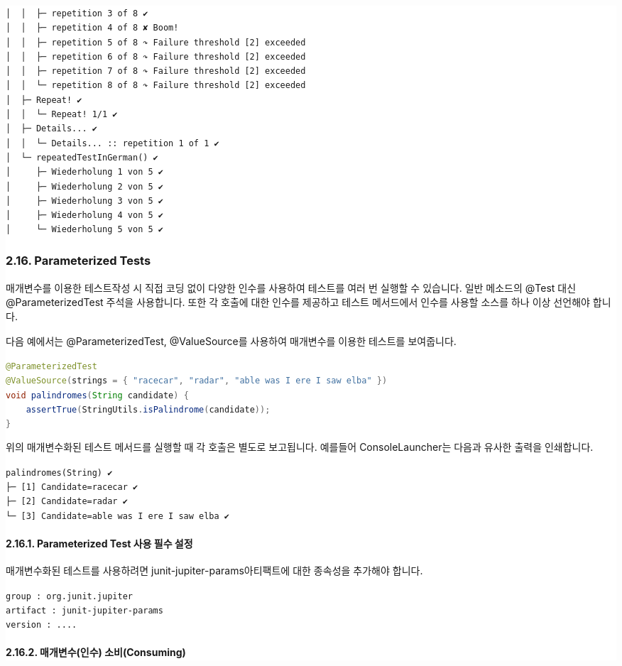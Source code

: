 ```log
│  │  ├─ repetition 3 of 8 ✔
│  │  ├─ repetition 4 of 8 ✘ Boom!
│  │  ├─ repetition 5 of 8 ↷ Failure threshold [2] exceeded
│  │  ├─ repetition 6 of 8 ↷ Failure threshold [2] exceeded
│  │  ├─ repetition 7 of 8 ↷ Failure threshold [2] exceeded
│  │  └─ repetition 8 of 8 ↷ Failure threshold [2] exceeded
│  ├─ Repeat! ✔
│  │  └─ Repeat! 1/1 ✔
│  ├─ Details... ✔
│  │  └─ Details... :: repetition 1 of 1 ✔
│  └─ repeatedTestInGerman() ✔
│     ├─ Wiederholung 1 von 5 ✔
│     ├─ Wiederholung 2 von 5 ✔
│     ├─ Wiederholung 3 von 5 ✔
│     ├─ Wiederholung 4 von 5 ✔
│     └─ Wiederholung 5 von 5 ✔
```

### 2.16. Parameterized Tests

매개변수를 이용한 테스트작성 시 직접 코딩 없이 다양한 인수를 사용하여 테스트를 여러 번 실행할 수 있습니다.
일반 메소드의 @Test 대신 @ParameterizedTest 주석을 사용합니다. 또한 각 호출에 대한 인수를 제공하고
테스트 메서드에서 인수를 사용할 소스를 하나 이상 선언해야 합니다.

다음 예에서는 @ParameterizedTest, @ValueSource를 사용하여 매개변수를 이용한 테스트를 보여줍니다.

```java
@ParameterizedTest
@ValueSource(strings = { "racecar", "radar", "able was I ere I saw elba" })
void palindromes(String candidate) {
    assertTrue(StringUtils.isPalindrome(candidate));
}
```

위의 매개변수화된 테스트 메서드를 실행할 때 각 호출은 별도로 보고됩니다. 
예를들어 ConsoleLauncher는 다음과 유사한 출력을 인쇄합니다.

```text
palindromes(String) ✔ 
├─ [1] Candidate=racecar ✔ 
├─ [2] Candidate=radar ✔ 
└─ [3] Candidate=able was I ere I saw elba ✔
```

#### 2.16.1. Parameterized Test 사용 필수 설정

매개변수화된 테스트를 사용하려면 junit-jupiter-params아티팩트에 대한 종속성을 추가해야 합니다.

```maven
group : org.junit.jupiter
artifact : junit-jupiter-params
version : ....
```

#### 2.16.2. 매개변수(인수) 소비(Consuming)
